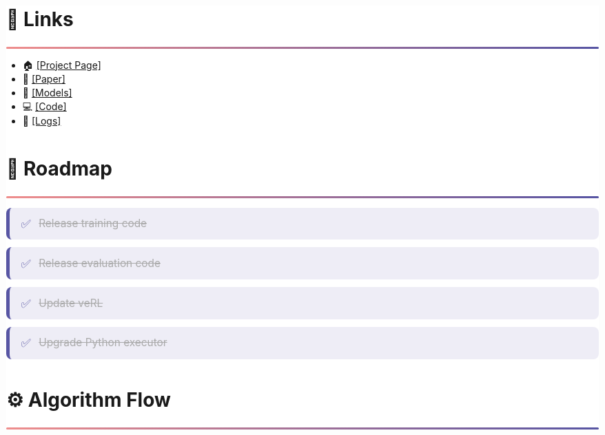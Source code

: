 

<div align="left">
  <h1 id="links">🔗 Links</h1>
  <hr style="height: 3px; background: linear-gradient(90deg, #EF8E8D, #5755A3); border: none; border-radius: 3px;">
</div>

- 🏠 [[Project Page]](https://andrewzh112.github.io/absolute-zero-reasoner/)
- 📜 [[Paper]](https://arxiv.org/abs/2505.03335)
- 🤗 [[Models]](https://huggingface.co/collections/andrewzh/absolute-zero-reasoner-68139b2bca82afb00bc69e5b)
- 💻 [[Code]](https://github.com/LeapLabTHU/Absolute-Zero-Reasoner)
- 📁 [[Logs]](https://wandb.ai/andrewzhao112/AbsoluteZeroReasoner)


<div align="left">
  <h1 id="todo">📝 Roadmap</h1>
  <hr style="height: 3px; background: linear-gradient(90deg, #EF8E8D, #5755A3); border: none; border-radius: 3px;">
</div>

<div style="margin-bottom: 0.8rem; padding: 0.8rem 1.2rem; background-color: rgba(87, 85, 163, 0.1); border-left: 5px solid #5755A3; border-radius: 8px; display: flex; align-items: center;">
  <span style="font-size: 1.2em; margin-right: 0.8rem; color: #5755A3;">✅</span>
  <span style="text-decoration: line-through; color: #AAA; font-size: 1.1em;">Release training code</span>
</div>

<div style="margin-bottom: 0.8rem; padding: 0.8rem 1.2rem; background-color: rgba(87, 85, 163, 0.1); border-left: 5px solid #5755A3; border-radius: 8px; display: flex; align-items: center;">
  <span style="font-size: 1.2em; margin-right: 0.8rem; color: #5755A3;">✅</span>
  <span style="text-decoration: line-through; color: #AAA; font-size: 1.1em;">Release evaluation code</span>
</div>

<div style="margin-bottom: 0.8rem; padding: 0.8rem 1.2rem; background-color: rgba(87, 85, 163, 0.1); border-left: 5px solid #5755A3; border-radius: 8px; display: flex; align-items: center;">
  <span style="font-size: 1.2em; margin-right: 0.8rem; color: #5755A3;">✅</span>
  <span style="text-decoration: line-through; color: #AAA; font-size: 1.1em;">Update veRL</span>
</div>

<div style="margin-bottom: 0.8rem; padding: 0.8rem 1.2rem; background-color: rgba(87, 85, 163, 0.1); border-left: 5px solid #5755A3; border-radius: 8px; display: flex; align-items: center;">
  <span style="font-size: 1.2em; margin-right: 0.8rem; color: #5755A3;">✅</span>
  <span style="text-decoration: line-through; color: #AAA; font-size: 1.1em;">Upgrade Python executor</span>
</div>


<div align="left">
  <h1 id="algorithm-flow">⚙️ Algorithm Flow</h1>
  <hr style="height: 3px; background: linear-gradient(90deg, #EF8E8D, #5755A3); border: none; border-radius: 3px;">
</div>
